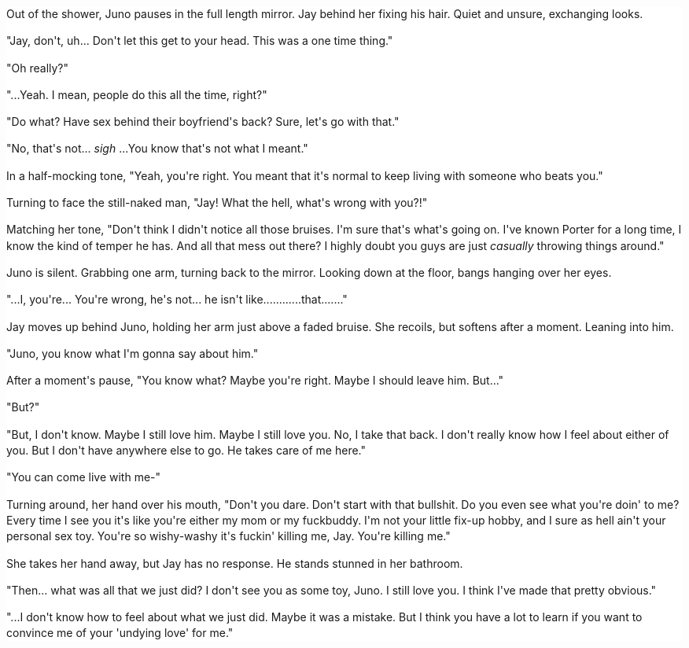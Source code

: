 Out of the shower, Juno pauses in the full length mirror. Jay behind her fixing
his hair. Quiet and unsure, exchanging looks.

"Jay, don't, uh... Don't let this get to your head. This was a one time thing."

"Oh really?"

"...Yeah. I mean, people do this all the time, right?"

"Do what? Have sex behind their boyfriend's back? Sure, let's go with that."

"No, that's not... *sigh* ...You know that's not what I meant."

In a half-mocking tone, "Yeah, you're right. You meant that it's normal to keep
living with someone who beats you."

Turning to face the still-naked man, "Jay! What the hell, what's wrong with
you?!"

Matching her tone, "Don't think I didn't notice all those bruises. I'm sure
that's what's going on. I've known Porter for a long time, I know the kind of
temper he has. And all that mess out there? I highly doubt you guys are just
_casually_ throwing things around."

Juno is silent. Grabbing one arm, turning back to the mirror. Looking down at
the floor, bangs hanging over her eyes.

"...I, you're... You're wrong, he's not... he isn't like............that......."

Jay moves up behind Juno, holding her arm just above a faded bruise. She
recoils, but softens after a moment. Leaning into him.

"Juno, you know what I'm gonna say about him."

After a moment's pause, "You know what? Maybe you're right. Maybe I should leave
him. But..."

"But?"

"But, I don't know. Maybe I still love him. Maybe I still love you. No, I take
that back. I don't really know how I feel about either of you. But I don't have
anywhere else to go. He takes care of me here."

"You can come live with me-"

Turning around, her hand over his mouth, "Don't you dare. Don't start with that
bullshit. Do you even see what you're doin' to me? Every time I see you it's
like you're either my mom or my fuckbuddy. I'm not your little fix-up hobby, and
I sure as hell ain't your personal sex toy. You're so wishy-washy it's fuckin'
killing me, Jay. You're killing me."

She takes her hand away, but Jay has no response. He stands stunned in her
bathroom.

"Then... what was all that we just did? I don't see you as some toy, Juno. I
still love you. I think I've made that pretty obvious."

"...I don't know how to feel about what we just did. Maybe it was a mistake. But
I think you have a lot to learn if you want to convince me of your 'undying
love' for me."
